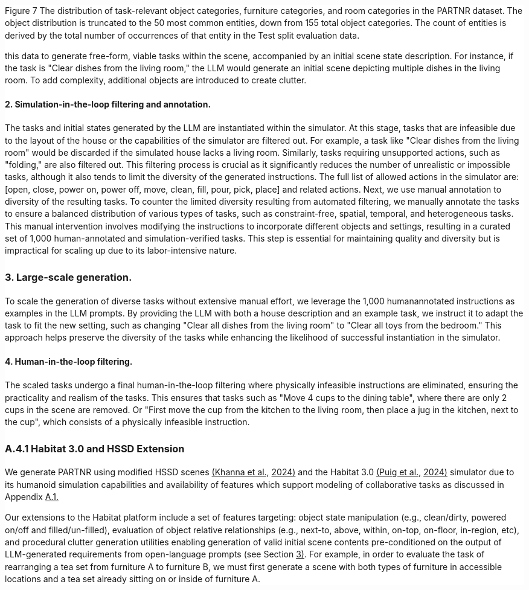<span id="page-18-0"></span>Figure 7 The distribution of task-relevant object categories, furniture categories, and room categories in the PARTNR dataset. The object distribution is truncated to the 50 most common entities, down from 155 total object categories. The count of entities is derived by the total number of occurrences of that entity in the Test split evaluation data.

this data to generate free-form, viable tasks within the scene, accompanied by an initial scene state description. For instance, if the task is "Clear dishes from the living room," the LLM would generate an initial scene depicting multiple dishes in the living room. To add complexity, additional objects are introduced to create clutter.

#### 2. Simulation-in-the-loop filtering and annotation.

The tasks and initial states generated by the LLM are instantiated within the simulator. At this stage, tasks that are infeasible due to the layout of the house or the capabilities of the simulator are filtered out. For example, a task like "Clear dishes from the living room" would be discarded if the simulated house lacks a living room. Similarly, tasks requiring unsupported actions, such as "folding," are also filtered out. This filtering process is crucial as it significantly reduces the number of unrealistic or impossible tasks, although it also tends to limit the diversity of the generated instructions. The full list of allowed actions in the simulator are: [open, close, power on, power off, move, clean, fill, pour, pick, place] and related actions. Next, we use manual annotation to diversity of the resulting tasks. To counter the limited diversity resulting from automated filtering, we manually annotate the tasks to ensure a balanced distribution of various types of tasks, such as constraint-free, spatial, temporal, and heterogeneous tasks. This manual intervention involves modifying the instructions to incorporate different objects and settings, resulting in a curated set of 1,000 human-annotated and simulation-verified tasks. This step is essential for maintaining quality and diversity but is impractical for scaling up due to its labor-intensive nature.

### 3. Large-scale generation.

To scale the generation of diverse tasks without extensive manual effort, we leverage the 1,000 humanannotated instructions as examples in the LLM prompts. By providing the LLM with both a house description and an example task, we instruct it to adapt the task to fit the new setting, such as changing "Clear all dishes from the living room" to "Clear all toys from the bedroom." This approach helps preserve the diversity of the tasks while enhancing the likelihood of successful instantiation in the simulator.

#### 4. Human-in-the-loop filtering.

The scaled tasks undergo a final human-in-the-loop filtering where physically infeasible instructions are eliminated, ensuring the practicality and realism of the tasks. This ensures that tasks such as "Move 4 cups to the dining table", where there are only 2 cups in the scene are removed. Or "First move the cup from the kitchen to the living room, then place a jug in the kitchen, next to the cup", which consists of a physically infeasible instruction.

### A.4.1 Habitat 3.0 and HSSD Extension

We generate PARTNR using modified HSSD scenes [(Khanna et al.,](#page-12-15) [2024)](#page-12-15) and the Habitat 3.0 [(Puig et al.,](#page-13-2) [2024)](#page-13-2) simulator due to its humanoid simulation capabilities and availability of features which support modeling of collaborative tasks as discussed in Appendix [A.1.](#page-15-1)

Our extensions to the Habitat platform include a set of features targeting: object state manipulation (e.g., clean/dirty, powered on/off and filled/un-filled), evaluation of object relative relationships (e.g., next-to, above, within, on-top, on-floor, in-region, etc), and procedural clutter generation utilities enabling generation of valid initial scene contents pre-conditioned on the output of LLM-generated requirements from open-language prompts (see Section [3)](#page-3-1). For example, in order to evaluate the task of rearranging a tea set from furniture A to furniture B, we must first generate a scene with both types of furniture in accessible locations and a tea set already sitting on or inside of furniture A.
